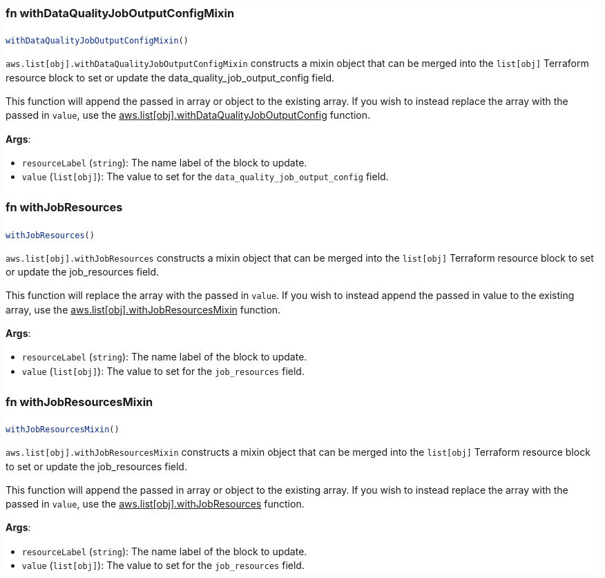 
### fn withDataQualityJobOutputConfigMixin

```ts
withDataQualityJobOutputConfigMixin()
```

`aws.list[obj].withDataQualityJobOutputConfigMixin` constructs a mixin object that can be merged into the `list[obj]`
Terraform resource block to set or update the data_quality_job_output_config field.

This function will append the passed in array or object to the existing array. If you wish
to instead replace the array with the passed in `value`, use the [aws.list[obj].withDataQualityJobOutputConfig](TODO)
function.


**Args**:
  - `resourceLabel` (`string`): The name label of the block to update.
  - `value` (`list[obj]`): The value to set for the `data_quality_job_output_config` field.


### fn withJobResources

```ts
withJobResources()
```

`aws.list[obj].withJobResources` constructs a mixin object that can be merged into the `list[obj]`
Terraform resource block to set or update the job_resources field.

This function will replace the array with the passed in `value`. If you wish to instead append the
passed in value to the existing array, use the [aws.list[obj].withJobResourcesMixin](TODO) function.


**Args**:
  - `resourceLabel` (`string`): The name label of the block to update.
  - `value` (`list[obj]`): The value to set for the `job_resources` field.


### fn withJobResourcesMixin

```ts
withJobResourcesMixin()
```

`aws.list[obj].withJobResourcesMixin` constructs a mixin object that can be merged into the `list[obj]`
Terraform resource block to set or update the job_resources field.

This function will append the passed in array or object to the existing array. If you wish
to instead replace the array with the passed in `value`, use the [aws.list[obj].withJobResources](TODO)
function.


**Args**:
  - `resourceLabel` (`string`): The name label of the block to update.
  - `value` (`list[obj]`): The value to set for the `job_resources` field.
